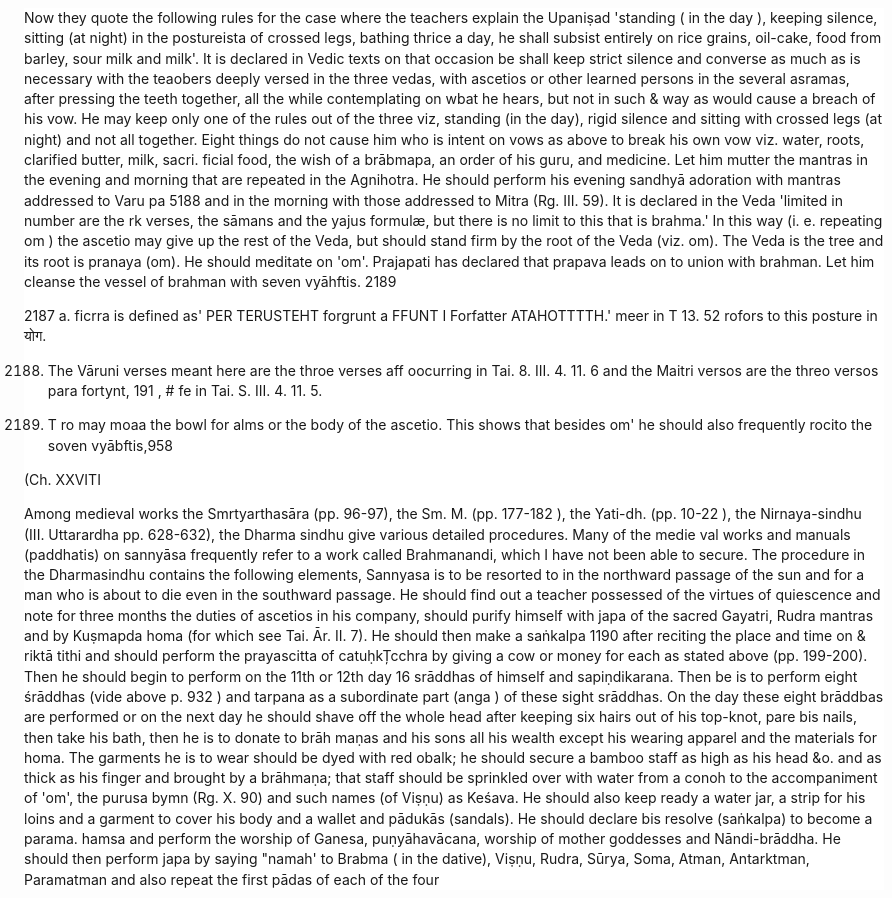 Now they quote the following rules for the case where the teachers explain the Upaniṣad 'standing ( in the day ), keeping silence, sitting (at night) in the postureista of crossed legs, bathing thrice a day, he shall subsist entirely on rice grains, oil-cake, food from barley, sour milk and milk'. It is declared in Vedic texts on that occasion be shall keep strict silence and converse as much as is necessary with the teaobers deeply versed in the three vedas, with ascetios or other learned persons in the several asramas, after pressing the teeth together, all the while contemplating on wbat he hears, but not in such & way as would cause a breach of his vow. He may keep only one of the rules out of the three viz, standing (in the day), rigid silence and sitting with crossed legs (at night) and not all together. Eight things do not cause him who is intent on vows as above to break his own vow viz. water, roots, clarified butter, milk, sacri. ficial food, the wish of a brābmapa, an order of his guru, and medicine. Let him mutter the mantras in the evening and morning that are repeated in the Agnihotra. He should perform his evening sandhyā adoration with mantras addressed to Varu pa 5188 and in the morning with those addressed to Mitra (Rg. III. 59). It is declared in the Veda 'limited in number are the rk verses, the sāmans and the yajus formulæ, but there is no limit to this that is brahma.' In this way (i. e. repeating om ) the ascetio may give up the rest of the Veda, but should stand firm by the root of the Veda (viz. om). The Veda is the tree and its root is pranaya (om). He should meditate on 'om'. Prajapati has declared that prapava leads on to union with brahman. Let him cleanse the vessel of brahman with seven vyāhftis. 2189 

2187 a. ficrra is defined as' PER TERUSTEHT forgrunt a FFUNT I Forfatter ATAHOTTTTH.' meer in T 13. 52 rofors to this posture in योग. 

2188. The Vāruni verses meant here are the throe verses aff oocurring in Tai. 8. III. 4. 11. 6 and the Maitri versos are the threo versos para fortynt, 191 , \# fe in Tai. S. III. 4. 11. 5. 

2189. T ro may moaa the bowl for alms or the body of the ascetio. This shows that besides om' he should also frequently rocito the soven vyābftis,958 



(Ch. XXVITI 

Among medieval works the Smrtyarthasāra (pp. 96-97), the Sm. M. (pp. 177-182 ), the Yati-dh. (pp. 10-22 ), the Nirnaya-sindhu (III. Uttarardha pp. 628-632), the Dharma sindhu give various detailed procedures. Many of the medie val works and manuals (paddhatis) on sannyāsa frequently refer to a work called Brahmanandi, which I have not been able to secure. The procedure in the Dharmasindhu contains the following elements, Sannyasa is to be resorted to in the northward passage of the sun and for a man who is about to die even in the southward passage. He should find out a teacher possessed of the virtues of quiescence and note for three months the duties of ascetios in his company, should purify himself with japa of the sacred Gayatri, Rudra mantras and by Kuṣmapda homa (for which see Tai. Ār. II. 7). He should then make a saṅkalpa 1190 after reciting the place and time on & riktā tithi and should perform the prayascitta of catuḥkȚcchra by giving a cow or money for each as stated above (pp. 199-200). Then he should begin to perform on the 11th or 12th day 16 srāddhas of himself and sapiṇdikarana. Then be is to perform eight śrāddhas (vide above p. 932 ) and tarpana as a subordinate part (anga ) of these sight srāddhas. On the day these eight brāddbas are performed or on the next day he should shave off the whole head after keeping six hairs out of his top-knot, pare bis nails, then take his bath, then he is to donate to brāh maṇas and his sons all his wealth except his wearing apparel and the materials for homa. The garments he is to wear should be dyed with red obalk; he should secure a bamboo staff as high as his head &o. and as thick as his finger and brought by a brāhmaṇa; that staff should be sprinkled over with water from a conoh to the accompaniment of 'om', the purusa bymn (Rg. X. 90) and such names (of Viṣṇu) as Keśava. He should also keep ready a water jar, a strip for his loins and a garment to cover his body and a wallet and pādukās (sandals). He should declare bis resolve (saṅkalpa) to become a parama. hamsa and perform the worship of Ganesa, puṇyāhavācana, worship of mother goddesses and Nāndi-brāddha. He should then perform japa by saying "namah' to Brabma ( in the dative), Viṣṇu, Rudra, Sūrya, Soma, Atman, Antarktman, Paramatman and also repeat the first pādas of each of the four 
